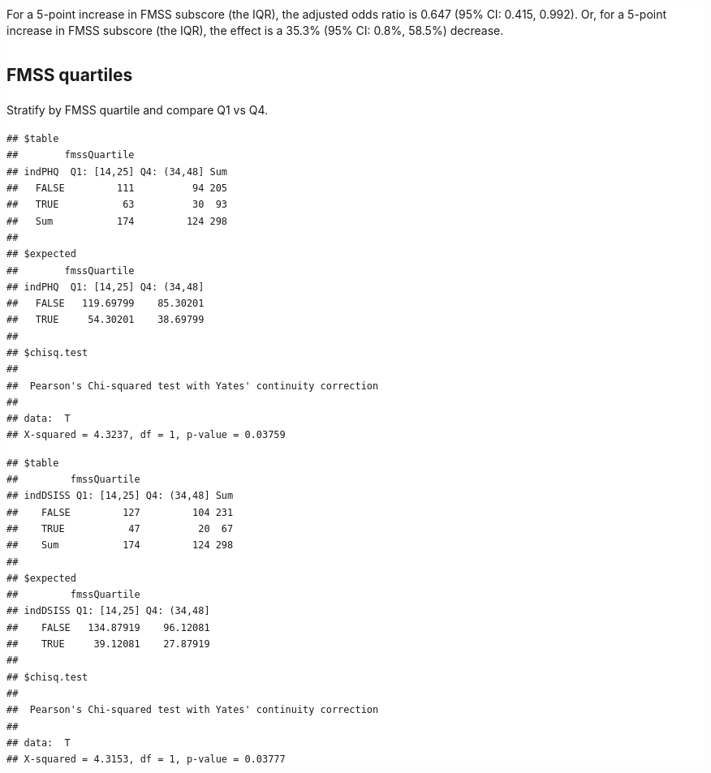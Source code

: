 

For a 5-point increase in FMSS subscore (the IQR), the adjusted odds ratio is 0.647
(95% CI: 0.415, 0.992).
Or, for a 5-point increase in FMSS subscore (the IQR), the effect is a 35.3%
(95% CI: 0.8%, 58.5%)
decrease.


## FMSS quartiles

Stratify by FMSS quartile and compare Q1 vs Q4.


```
## $table
##        fmssQuartile
## indPHQ  Q1: [14,25] Q4: (34,48] Sum
##   FALSE         111          94 205
##   TRUE           63          30  93
##   Sum           174         124 298
## 
## $expected
##        fmssQuartile
## indPHQ  Q1: [14,25] Q4: (34,48]
##   FALSE   119.69799    85.30201
##   TRUE     54.30201    38.69799
## 
## $chisq.test
## 
## 	Pearson's Chi-squared test with Yates' continuity correction
## 
## data:  T
## X-squared = 4.3237, df = 1, p-value = 0.03759
```

```
## $table
##         fmssQuartile
## indDSISS Q1: [14,25] Q4: (34,48] Sum
##    FALSE         127         104 231
##    TRUE           47          20  67
##    Sum           174         124 298
## 
## $expected
##         fmssQuartile
## indDSISS Q1: [14,25] Q4: (34,48]
##    FALSE   134.87919    96.12081
##    TRUE     39.12081    27.87919
## 
## $chisq.test
## 
## 	Pearson's Chi-squared test with Yates' continuity correction
## 
## data:  T
## X-squared = 4.3153, df = 1, p-value = 0.03777
```
